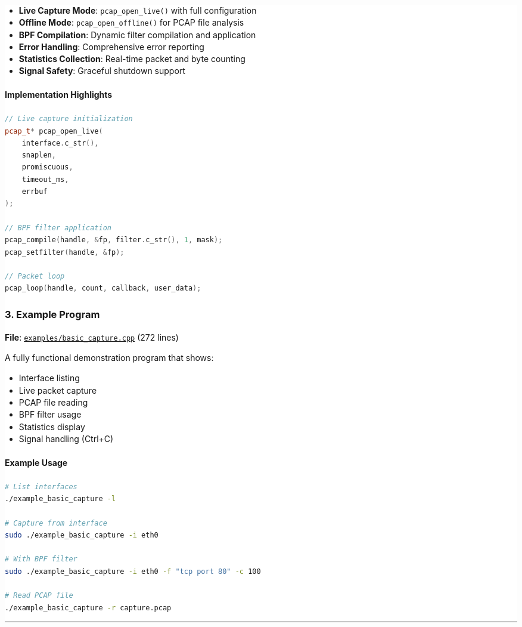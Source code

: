 - **Live Capture Mode**: `pcap_open_live()` with full configuration
- **Offline Mode**: `pcap_open_offline()` for PCAP file analysis
- **BPF Compilation**: Dynamic filter compilation and application
- **Error Handling**: Comprehensive error reporting
- **Statistics Collection**: Real-time packet and byte counting
- **Signal Safety**: Graceful shutdown support

#### Implementation Highlights

```cpp
// Live capture initialization
pcap_t* pcap_open_live(
    interface.c_str(),
    snaplen,
    promiscuous,
    timeout_ms,
    errbuf
);

// BPF filter application
pcap_compile(handle, &fp, filter.c_str(), 1, mask);
pcap_setfilter(handle, &fp);

// Packet loop
pcap_loop(handle, count, callback, user_data);
```

### 3. Example Program

**File**: [`examples/basic_capture.cpp`](../examples/basic_capture.cpp) (272 lines)

A fully functional demonstration program that shows:

- Interface listing
- Live packet capture
- PCAP file reading
- BPF filter usage
- Statistics display
- Signal handling (Ctrl+C)

#### Example Usage

```bash
# List interfaces
./example_basic_capture -l

# Capture from interface
sudo ./example_basic_capture -i eth0

# With BPF filter
sudo ./example_basic_capture -i eth0 -f "tcp port 80" -c 100

# Read PCAP file
./example_basic_capture -r capture.pcap
```

---